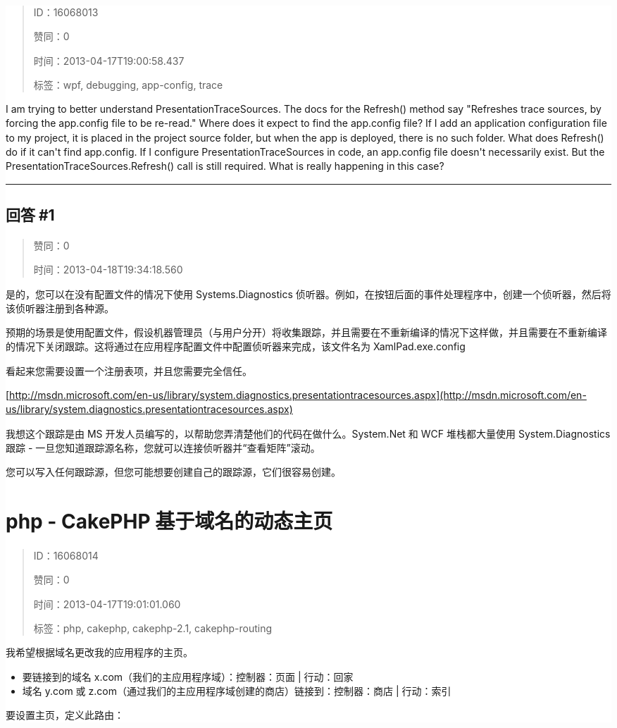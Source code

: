> ID：16068013
> 
> 赞同：0
> 
> 时间：2013-04-17T19:00:58.437
> 
> 标签：wpf, debugging, app-config, trace

I am trying to better understand PresentationTraceSources. The docs for the Refresh() method say "Refreshes trace sources, by forcing the app.config file to be re-read." Where does it expect to find the app.config file? If I add an application configuration file to my project, it is placed in the project source folder, but when the app is deployed, there is no such folder. What does Refresh() do if it can't find app.config. If I configure PresentationTraceSources in code, an app.config file doesn't necessarily exist. But the PresentationTraceSources.Refresh() call is still required. What is really happening in this case?

* * *

## 回答 #1

> 赞同：0
> 
> 时间：2013-04-18T19:34:18.560

是的，您可以在没有配置文件的情况下使用 Systems.Diagnostics 侦听器。例如，在按钮后面的事件处理程序中，创建一个侦听器，然后将该侦听器注册到各种源。

预期的场景是使用配置文件，假设机器管理员（与用户分开）将收集跟踪，并且需要在不重新编译的情况下这样做，并且需要在不重新编译的情况下关闭跟踪。这将通过在应用程序配置文件中配置侦听器来完成，该文件名为 XamlPad.exe.config

看起来您需要设置一个注册表项，并且您需要完全信任。

[http://msdn.microsoft.com/en-us/library/system.diagnostics.presentationtracesources.aspx](http://msdn.microsoft.com/en-us/library/system.diagnostics.presentationtracesources.aspx)

我想这个跟踪是由 MS 开发人员编写的，以帮助您弄清楚他们的代码在做什么。System.Net 和 WCF 堆栈都大量使用 System.Diagnostics 跟踪 - 一旦您知道跟踪源名称，您就可以连接侦听器并“查看矩阵”滚动。

您可以写入任何跟踪源，但您可能想要创建自己的跟踪源，它们很容易创建。

# php - CakePHP 基于域名的动态主页

> ID：16068014
> 
> 赞同：0
> 
> 时间：2013-04-17T19:01:01.060
> 
> 标签：php, cakephp, cakephp-2.1, cakephp-routing

我希望根据域名更改我的应用程序的主页。

*   要链接到的域名 x.com（我们的主应用程序域）：控制器：页面 | 行动：回家
*   域名 y.com 或 z.com（通过我们的主应用程序域创建的商店）链接到：控制器：商店 | 行动：索引

要设置主页，定义此路由：
